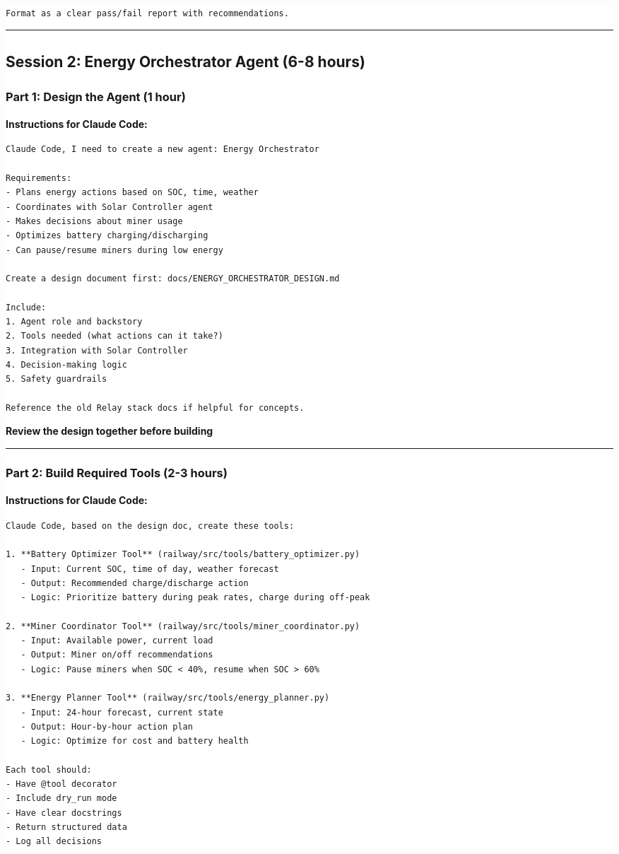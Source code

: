 ```
Format as a clear pass/fail report with recommendations.
```

---

## **Session 2: Energy Orchestrator Agent** (6-8 hours)

### Part 1: Design the Agent (1 hour)

**Instructions for Claude Code:**
```
Claude Code, I need to create a new agent: Energy Orchestrator

Requirements:
- Plans energy actions based on SOC, time, weather
- Coordinates with Solar Controller agent
- Makes decisions about miner usage
- Optimizes battery charging/discharging
- Can pause/resume miners during low energy

Create a design document first: docs/ENERGY_ORCHESTRATOR_DESIGN.md

Include:
1. Agent role and backstory
2. Tools needed (what actions can it take?)
3. Integration with Solar Controller
4. Decision-making logic
5. Safety guardrails

Reference the old Relay stack docs if helpful for concepts.
```

**Review the design together before building**

---

### Part 2: Build Required Tools (2-3 hours)

**Instructions for Claude Code:**
```
Claude Code, based on the design doc, create these tools:

1. **Battery Optimizer Tool** (railway/src/tools/battery_optimizer.py)
   - Input: Current SOC, time of day, weather forecast
   - Output: Recommended charge/discharge action
   - Logic: Prioritize battery during peak rates, charge during off-peak

2. **Miner Coordinator Tool** (railway/src/tools/miner_coordinator.py)
   - Input: Available power, current load
   - Output: Miner on/off recommendations
   - Logic: Pause miners when SOC < 40%, resume when SOC > 60%

3. **Energy Planner Tool** (railway/src/tools/energy_planner.py)
   - Input: 24-hour forecast, current state
   - Output: Hour-by-hour action plan
   - Logic: Optimize for cost and battery health

Each tool should:
- Have @tool decorator
- Include dry_run mode
- Have clear docstrings
- Return structured data
- Log all decisions

```